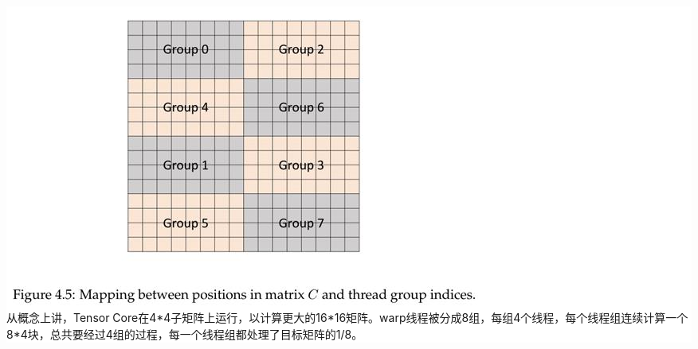 ![](imgs/08.png)   
从概念上讲，Tensor Core在4\*4子矩阵上运行，以计算更大的16\*16矩阵。warp线程被分成8组，每组4个线程，每个线程组连续计算一个8\*4块，总共要经过4组的过程，每一个线程组都处理了目标矩阵的1/8。
